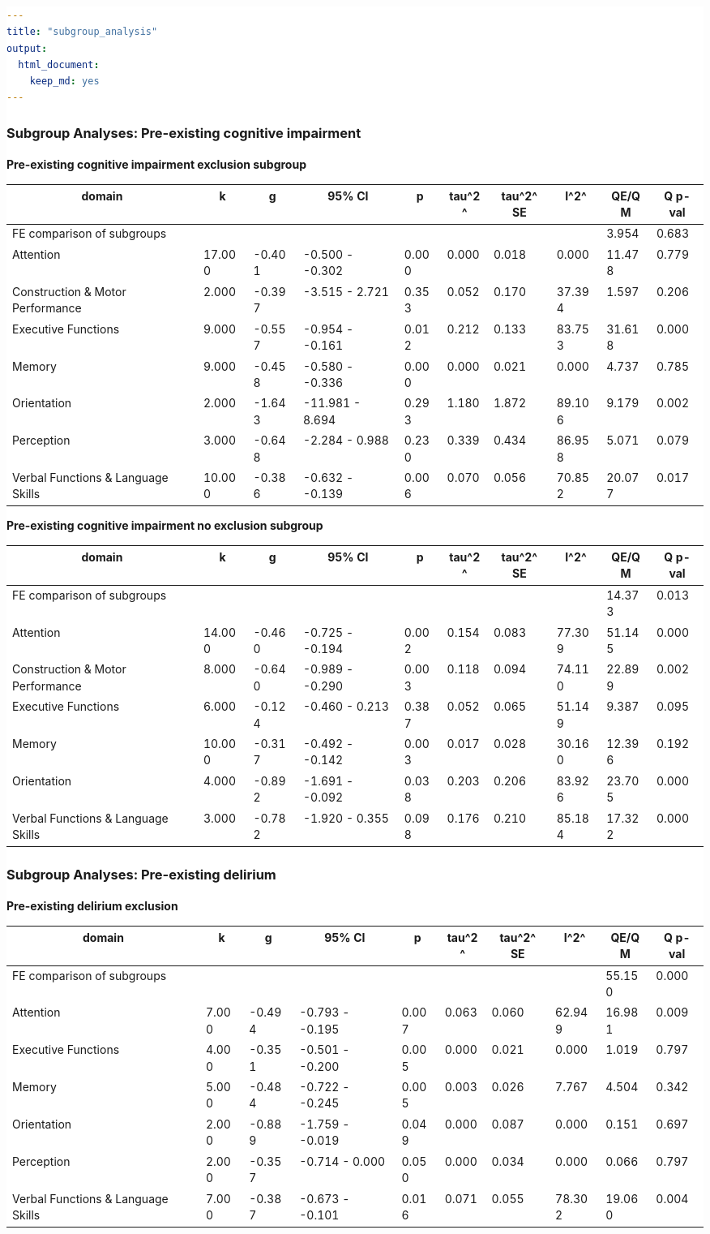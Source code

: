 ```yaml
---
title: "subgroup_analysis"
output: 
  html_document:
    keep_md: yes
---
```





### Subgroup Analyses: Pre-existing cognitive impairment



**Pre-existing cognitive impairment exclusion subgroup**

domain | k | g | 95% CI | p | tau^2^ | tau^2^ SE | I^2^ | QE/QM | Q p-val
---- | ---- | ---- | ---- | ---- | ---- | ---- | ---- | ---- | ---- 
FE comparison of subgroups | | | | | | | | 3.954 | 0.683 
Attention | 17.000 | -0.401 | -0.500 - -0.302 | 0.000 | 0.000 | 0.018 | 0.000 | 11.478 | 0.779
Construction & Motor Performance | 2.000 | -0.397 | -3.515 - 2.721 | 0.353 | 0.052 | 0.170 | 37.394 | 1.597 | 0.206
Executive Functions | 9.000 | -0.557 | -0.954 - -0.161 | 0.012 | 0.212 | 0.133 | 83.753 | 31.618 | 0.000
Memory | 9.000 | -0.458 | -0.580 - -0.336 | 0.000 | 0.000 | 0.021 | 0.000 | 4.737 | 0.785
Orientation | 2.000 | -1.643 | -11.981 - 8.694 | 0.293 | 1.180 | 1.872 | 89.106 | 9.179 | 0.002
Perception | 3.000 | -0.648 | -2.284 - 0.988 | 0.230 | 0.339 | 0.434 | 86.958 | 5.071 | 0.079
Verbal Functions & Language Skills | 10.000 | -0.386 | -0.632 - -0.139 | 0.006 | 0.070 | 0.056 | 70.852 | 20.077 | 0.017


**Pre-existing cognitive impairment no exclusion subgroup**

domain | k | g | 95% CI | p | tau^2^ | tau^2^ SE | I^2^ | QE/QM | Q p-val
---- | ---- | ---- | ---- | ---- | ---- | ---- | ---- | ---- | ---- 
FE comparison of subgroups | | | | | | | | 14.373 | 0.013 
Attention | 14.000 | -0.460 | -0.725 - -0.194 | 0.002 | 0.154 | 0.083 | 77.309 | 51.145 | 0.000
Construction & Motor Performance | 8.000 | -0.640 | -0.989 - -0.290 | 0.003 | 0.118 | 0.094 | 74.110 | 22.899 | 0.002
Executive Functions | 6.000 | -0.124 | -0.460 - 0.213 | 0.387 | 0.052 | 0.065 | 51.149 | 9.387 | 0.095
Memory | 10.000 | -0.317 | -0.492 - -0.142 | 0.003 | 0.017 | 0.028 | 30.160 | 12.396 | 0.192
Orientation | 4.000 | -0.892 | -1.691 - -0.092 | 0.038 | 0.203 | 0.206 | 83.926 | 23.705 | 0.000
Verbal Functions & Language Skills | 3.000 | -0.782 | -1.920 - 0.355 | 0.098 | 0.176 | 0.210 | 85.184 | 17.322 | 0.000

### Subgroup Analyses: Pre-existing delirium



**Pre-existing delirium exclusion**

domain | k | g | 95% CI | p | tau^2^ | tau^2^ SE | I^2^ | QE/QM | Q p-val
---- | ---- | ---- | ---- | ---- | ---- | ---- | ---- | ---- | ---- 
FE comparison of subgroups | | | | | | | | 55.150 | 0.000 
Attention | 7.000 | -0.494 | -0.793 - -0.195 | 0.007 | 0.063 | 0.060 | 62.949 | 16.981 | 0.009
Executive Functions | 4.000 | -0.351 | -0.501 - -0.200 | 0.005 | 0.000 | 0.021 | 0.000 | 1.019 | 0.797
Memory | 5.000 | -0.484 | -0.722 - -0.245 | 0.005 | 0.003 | 0.026 | 7.767 | 4.504 | 0.342
Orientation | 2.000 | -0.889 | -1.759 - -0.019 | 0.049 | 0.000 | 0.087 | 0.000 | 0.151 | 0.697
Perception | 2.000 | -0.357 | -0.714 - 0.000 | 0.050 | 0.000 | 0.034 | 0.000 | 0.066 | 0.797
Verbal Functions & Language Skills | 7.000 | -0.387 | -0.673 - -0.101 | 0.016 | 0.071 | 0.055 | 78.302 | 19.060 | 0.004
